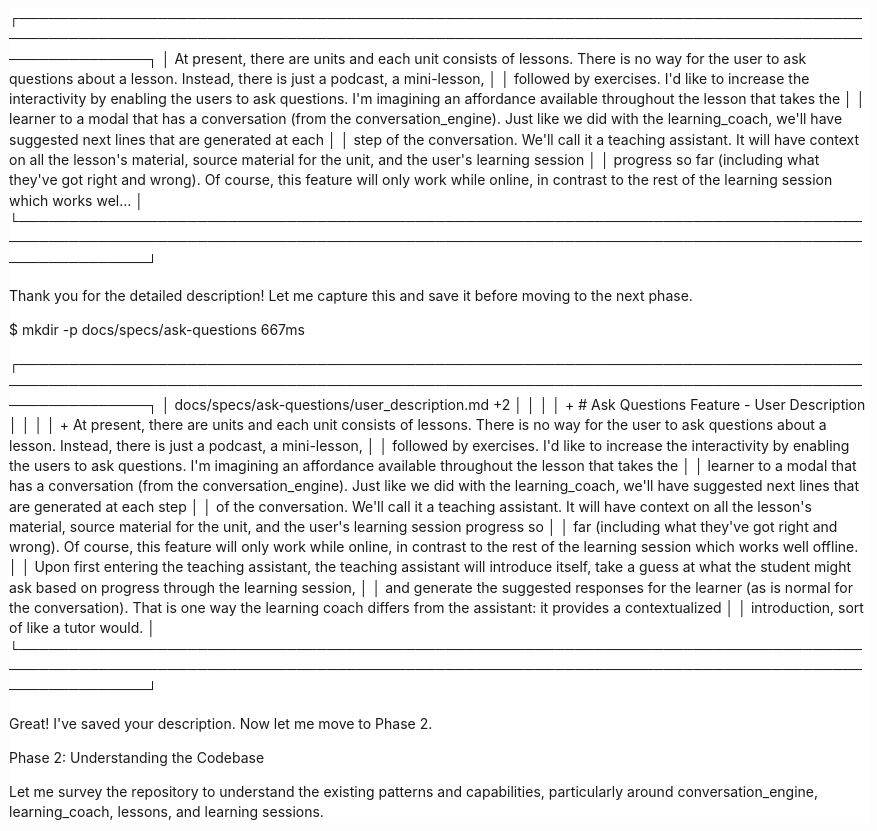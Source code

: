 ┌─────────────────────────────────────────────────────────────────────────────────────────────────────────────────────────────────────────────────────────────────────────────────────────┐
 │ At present, there are units and each unit consists of lessons. There is no way for the user to ask questions about a lesson. Instead, there is just a podcast, a mini-lesson,           │
 │ followed by exercises. I'd like to increase the interactivity by enabling the users to ask questions. I'm imagining an affordance available throughout the lesson that takes the        │
 │ learner to a modal that has a conversation (from the conversation_engine). Just like we did with the learning_coach, we'll have suggested next lines that are generated at each         │
 │ step of the conversation. We'll call it a teaching assistant. It will have context on all the lesson's material, source material for the unit, and the user's learning session          │
 │ progress so far (including what they've got right and wrong). Of course, this feature will only work while online, in contrast to the rest of the learning session which works wel…     │
 └─────────────────────────────────────────────────────────────────────────────────────────────────────────────────────────────────────────────────────────────────────────────────────────┘

  Thank you for the detailed description! Let me capture this and save it before moving to the next phase.

  $ mkdir -p docs/specs/ask-questions 667ms

  ┌─────────────────────────────────────────────────────────────────────────────────────────────────────────────────────────────────────────────────────────────────────────────────────────┐
  │ docs/specs/ask-questions/user_description.md +2                                                                                                                                         │
  │                                                                                                                                                                                         │
  │ +  # Ask Questions Feature - User Description                                                                                                                                           │
  │                                                                                                                                                                                         │
  │ +  At present, there are units and each unit consists of lessons. There is no way for the user to ask questions about a lesson. Instead, there is just a podcast, a mini-lesson,        │
  │   followed by exercises. I'd like to increase the interactivity by enabling the users to ask questions. I'm imagining an affordance available throughout the lesson that takes the      │
  │   learner to a modal that has a conversation (from the conversation_engine). Just like we did with the learning_coach, we'll have suggested next lines that are generated at each step  │
  │   of the conversation. We'll call it a teaching assistant. It will have context on all the lesson's material, source material for the unit, and the user's learning session progress so │
  │    far (including what they've got right and wrong). Of course, this feature will only work while online, in contrast to the rest of the learning session which works well offline.     │
  │   Upon first entering the teaching assistant, the teaching assistant will introduce itself, take a guess at what the student might ask based on progress through the learning session,  │
  │   and generate the suggested responses for the learner (as is normal for the conversation). That is one way the learning coach differs from the assistant: it provides a contextualized │
  │    introduction, sort of like a tutor would.                                                                                                                                            │
  └─────────────────────────────────────────────────────────────────────────────────────────────────────────────────────────────────────────────────────────────────────────────────────────┘

  Great! I've saved your description. Now let me move to Phase 2.

  Phase 2: Understanding the Codebase

  Let me survey the repository to understand the existing patterns and capabilities, particularly around conversation_engine, learning_coach, lessons, and learning sessions.
